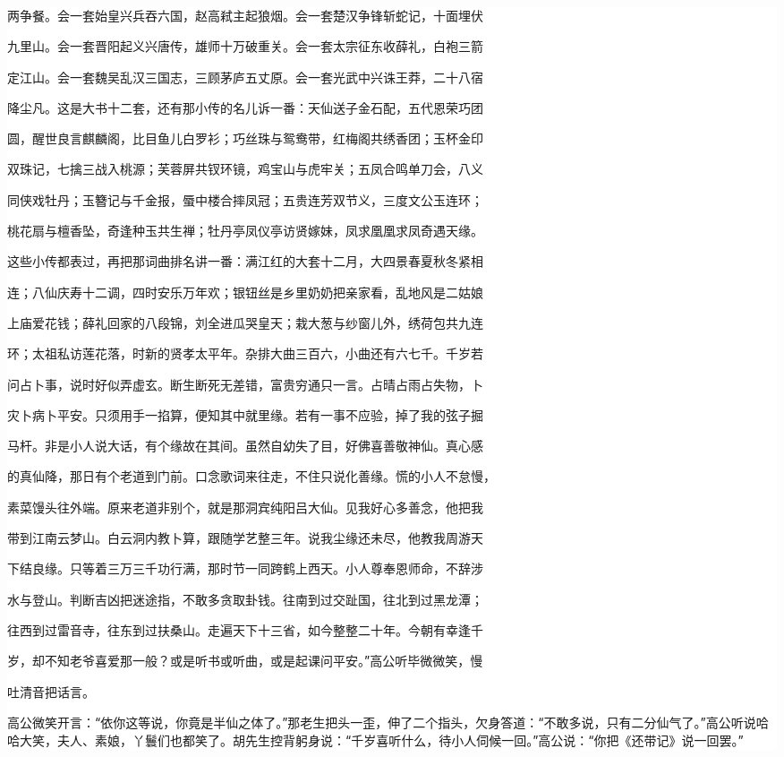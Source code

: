 两争餐。会一套始皇兴兵吞六国，赵高弒主起狼烟。会一套楚汉争锋斩蛇记，十面埋伏  

九里山。会一套晋阳起义兴唐传，雄师十万破重关。会一套太宗征东收薛礼，白袍三箭  

定江山。会一套魏吴乱汉三国志，三顾茅庐五丈原。会一套光武中兴诛王莽，二十八宿  

降尘凡。这是大书十二套，还有那小传的名儿诉一番：天仙送子金石配，五代恩荣巧团  

圆，醒世良言麒麟阁，比目鱼儿白罗衫；巧丝珠与鸳鸯带，红梅阁共绣香团；玉杯金印  

双珠记，七擒三战入桃源；芙蓉屏共钗环镜，鸡宝山与虎牢关；五凤合鸣单刀会，八义  

同侠戏牡丹；玉簪记与千金报，蜃中楼合摔凤冠；五贵连芳双节义，三度文公玉连环；  

桃花扇与檀香坠，奇逢种玉共生禅；牡丹亭凤仪亭访贤嫁妹，凤求凰凰求凤奇遇天缘。  

这些小传都表过，再把那词曲排名讲一番：满江红的大套十二月，大四景春夏秋冬紧相  

连；八仙庆寿十二调，四时安乐万年欢；银钮丝是乡里奶奶把亲家看，乱地风是二姑娘  

上庙爱花钱；薛礼回家的八段锦，刘全进瓜哭皇天；栽大葱与纱窗儿外，绣荷包共九连  

环；太祖私访莲花落，时新的贤孝太平年。杂排大曲三百六，小曲还有六七千。千岁若  

问占卜事，说时好似弄虚玄。断生断死无差错，富贵穷通只一言。占晴占雨占失物，卜  

灾卜病卜平安。只须用手一掐算，便知其中就里缘。若有一事不应验，掉了我的弦子掘  

马杆。非是小人说大话，有个缘故在其间。虽然自幼失了目，好佛喜善敬神仙。真心感  

的真仙降，那日有个老道到门前。口念歌词来往走，不住只说化善缘。慌的小人不怠慢，  

素菜馒头往外端。原来老道非别个，就是那洞宾纯阳吕大仙。见我好心多善念，他把我  

带到江南云梦山。白云洞内教卜算，跟随学艺整三年。说我尘缘还未尽，他教我周游天  

下结良缘。只等着三万三千功行满，那时节一同跨鹤上西天。小人尊奉恩师命，不辞涉  

水与登山。判断吉凶把迷途指，不敢多贪取卦钱。往南到过交趾国，往北到过黑龙潭；  

往西到过雷音寺，往东到过扶桑山。走遍天下十三省，如今整整二十年。今朝有幸逢千  

岁，却不知老爷喜爱那一般？或是听书或听曲，或是起课问平安。”高公听毕微微笑，慢  

吐清音把话言。  

高公微笑开言：“依你这等说，你竟是半仙之体了。”那老生把头一歪，伸了二个指头，欠身答道：“不敢多说，只有二分仙气了。”高公听说哈哈大笑，夫人、素娘，丫鬟们也都笑了。胡先生控背躬身说：“千岁喜听什么，待小人伺候一回。”高公说：“你把《还带记》说一回罢。”  

